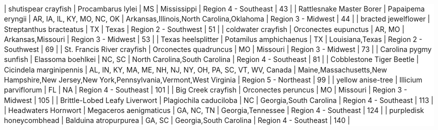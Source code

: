 |       shutispear crayfish       |        Procambarus lylei        |                                                                                                 MS                                                                                                 |                                                               Mississippi                                                                |      Region 4 - Southeast      |     43     |
|    Rattlesnake Master Borer     |        Papaipema eryngii        |                                                                                     AR, IA, IL, KY, MO, NC, OK                                                                                     |                                                Arkansas,Illinois,North Carolina,Oklahoma                                                 |       Region 3 - Midwest       |     44     |
|       bracted jewelflower       |     Streptanthus bracteatus     |                                                                                                 TX                                                                                                 |                                                                  Texas                                                                   |      Region 2 - Southwest      |     51     |
|       coldwater crayfish        |      Orconectes eupunctus       |                                                                                               AR, MO                                                                                               |                                                            Arkansas,Missouri                                                             |       Region 3 - Midwest       |     53     |
|       Texas heelsplitter        |     Potamilus amphichaenus      |                                                                                                 TX                                                                                                 |                                                             Louisiana,Texas                                                              |      Region 2 - Southwest      |     69     |
|   St. Francis River crayfish    |      Orconectes quadruncus      |                                                                                                 MO                                                                                                 |                                                                 Missouri                                                                 |       Region 3 - Midwest       |     73     |
|     Carolina pygmy sunfish      |        Elassoma boehlkei        |                                                                                               NC, SC                                                                                               |                                                      North Carolina,South Carolina                                                       |      Region 4 - Southeast      |     81     |
|    Cobblestone Tiger Beetle     |     Cicindela marginipennis     |                                                                     AL, IN, KY, MA, ME, NH, NJ, NY, OH, PA, SC, VT, WV, Canada                                                                     |                         Maine,Massachusetts,New Hampshire,New Jersey,New York,Pennsylvania,Vermont,West Virginia                         |      Region 5 - Northeast      |     99     |
|        yellow anise-tree        |      Illicium parviflorum       |                                                                                                 FL                                                                                                 |                                                                    NA                                                                    |      Region 4 - Southeast      |    101     |
|       Big Creek crayfish        |       Orconectes peruncus       |                                                                                                 MO                                                                                                 |                                                                 Missouri                                                                 |       Region 3 - Midwest       |    105     |
|  Brittle-Lobed Leafy Liverwort  |     Plagiochila caduciloba      |                                                                                                 NC                                                                                                 |                                                          Georgia,South Carolina                                                          |      Region 4 - Southeast      |    113     |
|       Headwaters Hornwort       |     Megaceros aenigmaticus      |                                                                                             GA, NC, TN                                                                                             |                                                            Georgia,Tennessee                                                             |      Region 4 - Southeast      |    124     |
|    purpledisk honeycombhead     |      Balduina atropurpurea      |                                                                                               GA, SC                                                                                               |                                                          Georgia,South Carolina                                                          |      Region 4 - Southeast      |    140     |